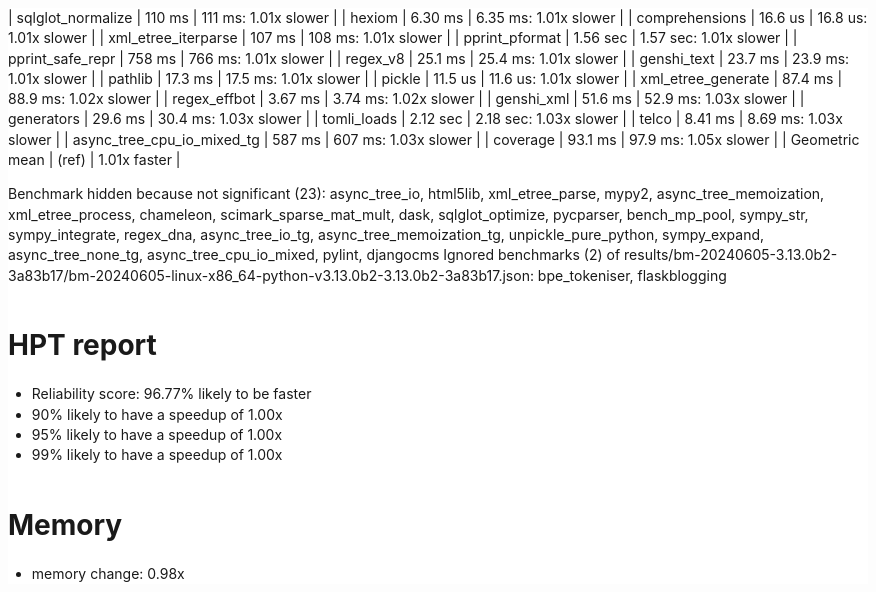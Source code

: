 | sqlglot_normalize          | 110 ms                                                     | 111 ms: 1.01x slower                                                          |
| hexiom                     | 6.30 ms                                                    | 6.35 ms: 1.01x slower                                                         |
| comprehensions             | 16.6 us                                                    | 16.8 us: 1.01x slower                                                         |
| xml_etree_iterparse        | 107 ms                                                     | 108 ms: 1.01x slower                                                          |
| pprint_pformat             | 1.56 sec                                                   | 1.57 sec: 1.01x slower                                                        |
| pprint_safe_repr           | 758 ms                                                     | 766 ms: 1.01x slower                                                          |
| regex_v8                   | 25.1 ms                                                    | 25.4 ms: 1.01x slower                                                         |
| genshi_text                | 23.7 ms                                                    | 23.9 ms: 1.01x slower                                                         |
| pathlib                    | 17.3 ms                                                    | 17.5 ms: 1.01x slower                                                         |
| pickle                     | 11.5 us                                                    | 11.6 us: 1.01x slower                                                         |
| xml_etree_generate         | 87.4 ms                                                    | 88.9 ms: 1.02x slower                                                         |
| regex_effbot               | 3.67 ms                                                    | 3.74 ms: 1.02x slower                                                         |
| genshi_xml                 | 51.6 ms                                                    | 52.9 ms: 1.03x slower                                                         |
| generators                 | 29.6 ms                                                    | 30.4 ms: 1.03x slower                                                         |
| tomli_loads                | 2.12 sec                                                   | 2.18 sec: 1.03x slower                                                        |
| telco                      | 8.41 ms                                                    | 8.69 ms: 1.03x slower                                                         |
| async_tree_cpu_io_mixed_tg | 587 ms                                                     | 607 ms: 1.03x slower                                                          |
| coverage                   | 93.1 ms                                                    | 97.9 ms: 1.05x slower                                                         |
| Geometric mean             | (ref)                                                      | 1.01x faster                                                                  |

Benchmark hidden because not significant (23): async_tree_io, html5lib, xml_etree_parse, mypy2, async_tree_memoization, xml_etree_process, chameleon, scimark_sparse_mat_mult, dask, sqlglot_optimize, pycparser, bench_mp_pool, sympy_str, sympy_integrate, regex_dna, async_tree_io_tg, async_tree_memoization_tg, unpickle_pure_python, sympy_expand, async_tree_none_tg, async_tree_cpu_io_mixed, pylint, djangocms
Ignored benchmarks (2) of results/bm-20240605-3.13.0b2-3a83b17/bm-20240605-linux-x86_64-python-v3.13.0b2-3.13.0b2-3a83b17.json: bpe_tokeniser, flaskblogging

# HPT report

- Reliability score: 96.77% likely to be faster
- 90% likely to have a speedup of 1.00x
- 95% likely to have a speedup of 1.00x
- 99% likely to have a speedup of 1.00x

# Memory
- memory change: 0.98x
